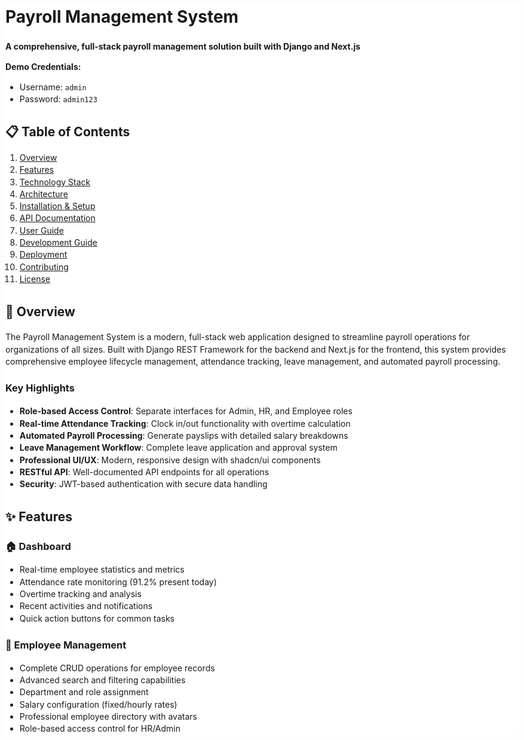 # Payroll Management System

**A comprehensive, full-stack payroll management solution built with Django and Next.js**

**Demo Credentials:**
- Username: `admin`
- Password: `admin123`

## 📋 Table of Contents

1. [Overview](#overview)
2. [Features](#features)
3. [Technology Stack](#technology-stack)
4. [Architecture](#architecture)
5. [Installation & Setup](#installation--setup)
6. [API Documentation](#api-documentation)
7. [User Guide](#user-guide)
8. [Development Guide](#development-guide)
9. [Deployment](#deployment)
10. [Contributing](#contributing)
11. [License](#license)

## 🎯 Overview

The Payroll Management System is a modern, full-stack web application designed to streamline payroll operations for organizations of all sizes. Built with Django REST Framework for the backend and Next.js for the frontend, this system provides comprehensive employee lifecycle management, attendance tracking, leave management, and automated payroll processing.

### Key Highlights

- **Role-based Access Control**: Separate interfaces for Admin, HR, and Employee roles
- **Real-time Attendance Tracking**: Clock in/out functionality with overtime calculation
- **Automated Payroll Processing**: Generate payslips with detailed salary breakdowns
- **Leave Management Workflow**: Complete leave application and approval system
- **Professional UI/UX**: Modern, responsive design with shadcn/ui components
- **RESTful API**: Well-documented API endpoints for all operations
- **Security**: JWT-based authentication with secure data handling

## ✨ Features

### 🏠 Dashboard
- Real-time employee statistics and metrics
- Attendance rate monitoring (91.2% present today)
- Overtime tracking and analysis
- Recent activities and notifications
- Quick action buttons for common tasks

### 👥 Employee Management
- Complete CRUD operations for employee records
- Advanced search and filtering capabilities
- Department and role assignment
- Salary configuration (fixed/hourly rates)
- Professional employee directory with avatars
- Role-based access control for HR/Admin

